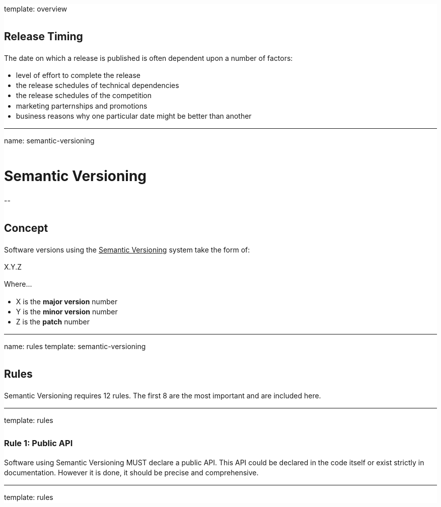
template: overview

## Release Timing

The date on which a release is published is often dependent upon a number of factors:

- level of effort to complete the release
- the release schedules of technical dependencies
- the release schedules of the competition
- marketing parternships and promotions
- business reasons why one particular date might be better than another

---

name: semantic-versioning

# Semantic Versioning

--

## Concept

Software versions using the [Semantic Versioning](https://semver.org/) system take the form of:

X.Y.Z

Where...

- X is the **major version** number
- Y is the **minor version** number
- Z is the **patch** number

---

name: rules
template: semantic-versioning

## Rules

Semantic Versioning requires 12 rules. The first 8 are the most important and are included here.

---

template: rules

### Rule 1: Public API

Software using Semantic Versioning MUST declare a public API. This API could be declared in the code itself or exist strictly in documentation. However it is done, it should be precise and comprehensive.

---

template: rules
